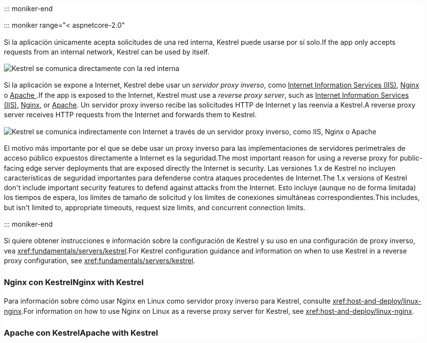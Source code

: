 ::: moniker-end

::: moniker range="< aspnetcore-2.0"

<span data-ttu-id="319d9-196">Si la aplicación únicamente acepta solicitudes de una red interna, Kestrel puede usarse por sí solo.</span><span class="sxs-lookup"><span data-stu-id="319d9-196">If the app only accepts requests from an internal network, Kestrel can be used by itself.</span></span>

![Kestrel se comunica directamente con la red interna](kestrel/_static/kestrel-to-internal.png)

<span data-ttu-id="319d9-198">Si la aplicación se expone a Internet, Kestrel debe usar un *servidor proxy inverso*, como [Internet Information Services (IIS)](https://www.iis.net/), [Nginx](http://nginx.org) o [Apache ](https://httpd.apache.org/).</span><span class="sxs-lookup"><span data-stu-id="319d9-198">If the app is exposed to the Internet, Kestrel must use a *reverse proxy server*, such as [Internet Information Services (IIS)](https://www.iis.net/), [Nginx](http://nginx.org), or [Apache](https://httpd.apache.org/).</span></span> <span data-ttu-id="319d9-199">Un servidor proxy inverso recibe las solicitudes HTTP de Internet y las reenvía a Kestrel.</span><span class="sxs-lookup"><span data-stu-id="319d9-199">A reverse proxy server receives HTTP requests from the Internet and forwards them to Kestrel.</span></span>

![Kestrel se comunica indirectamente con Internet a través de un servidor proxy inverso, como IIS, Nginx o Apache](kestrel/_static/kestrel-to-internet.png)

<span data-ttu-id="319d9-201">El motivo más importante por el que se debe usar un proxy inverso para las implementaciones de servidores perimetrales de acceso público expuestos directamente a Internet es la seguridad.</span><span class="sxs-lookup"><span data-stu-id="319d9-201">The most important reason for using a reverse proxy for public-facing edge server deployments that are exposed directly the Internet is security.</span></span> <span data-ttu-id="319d9-202">Las versiones 1.x de Kestrel no incluyen características de seguridad importantes para defenderse contra ataques procedentes de Internet.</span><span class="sxs-lookup"><span data-stu-id="319d9-202">The 1.x versions of Kestrel don't include important security features to defend against attacks from the Internet.</span></span> <span data-ttu-id="319d9-203">Esto incluye (aunque no de forma limitada) los tiempos de espera, los límites de tamaño de solicitud y los límites de conexiones simultáneas correspondientes.</span><span class="sxs-lookup"><span data-stu-id="319d9-203">This includes, but isn't limited to, appropriate timeouts, request size limits, and concurrent connection limits.</span></span>

::: moniker-end

<span data-ttu-id="319d9-204">Si quiere obtener instrucciones e información sobre la configuración de Kestrel y su uso en una configuración de proxy inverso, vea <xref:fundamentals/servers/kestrel>.</span><span class="sxs-lookup"><span data-stu-id="319d9-204">For Kestrel configuration guidance and information on when to use Kestrel in a reverse proxy configuration, see <xref:fundamentals/servers/kestrel>.</span></span>

### <a name="nginx-with-kestrel"></a><span data-ttu-id="319d9-205">Nginx con Kestrel</span><span class="sxs-lookup"><span data-stu-id="319d9-205">Nginx with Kestrel</span></span>

<span data-ttu-id="319d9-206">Para información sobre cómo usar Nginx en Linux como servidor proxy inverso para Kestrel, consulte <xref:host-and-deploy/linux-nginx>.</span><span class="sxs-lookup"><span data-stu-id="319d9-206">For information on how to use Nginx on Linux as a reverse proxy server for Kestrel, see <xref:host-and-deploy/linux-nginx>.</span></span>

### <a name="apache-with-kestrel"></a><span data-ttu-id="319d9-207">Apache con Kestrel</span><span class="sxs-lookup"><span data-stu-id="319d9-207">Apache with Kestrel</span></span>
